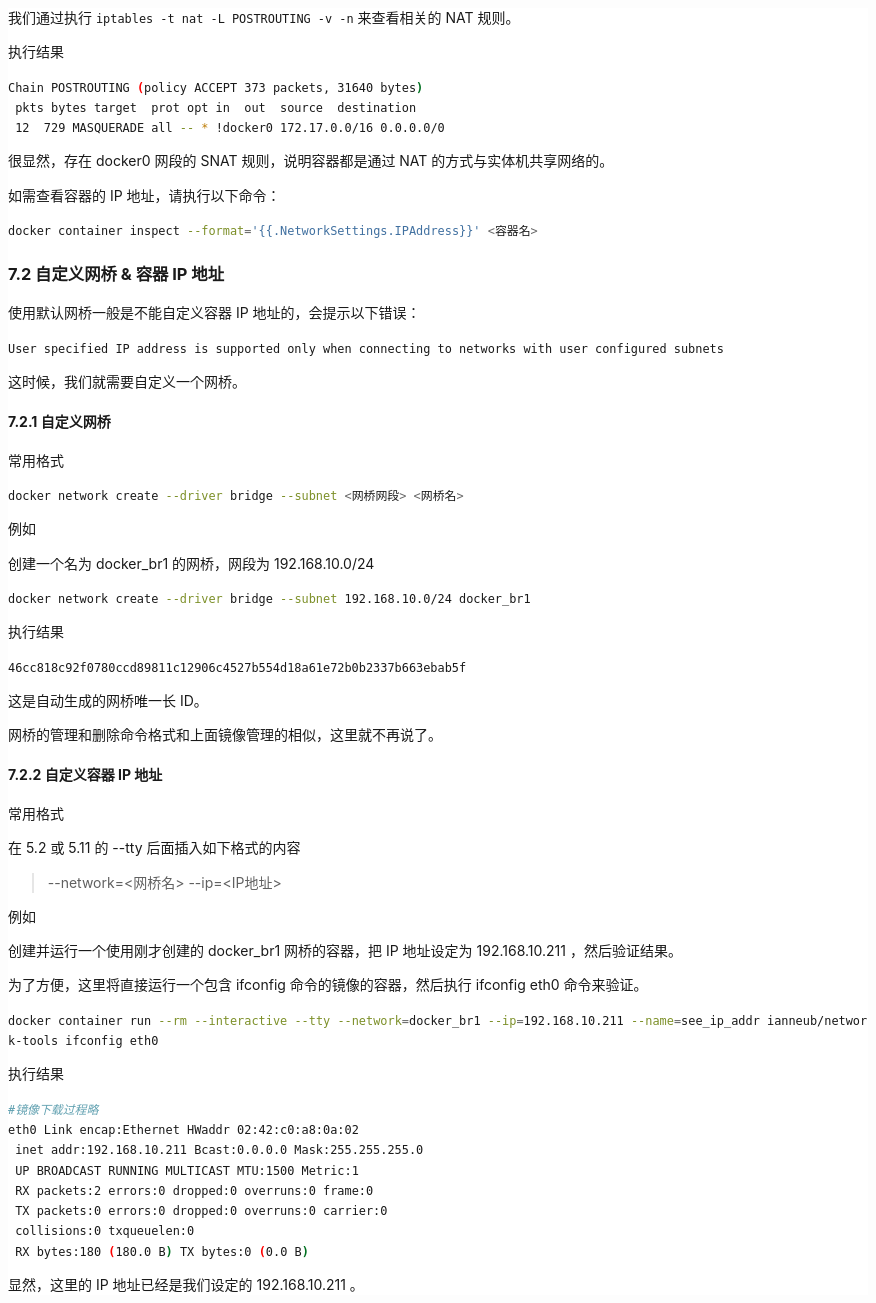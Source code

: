 我们通过执行 ` iptables -t nat -L POSTROUTING -v -n ` 来查看相关的 NAT 规则。

执行结果
```bash
Chain POSTROUTING (policy ACCEPT 373 packets, 31640 bytes)
 pkts bytes target  prot opt in  out  source  destination         
 12  729 MASQUERADE all -- * !docker0 172.17.0.0/16 0.0.0.0/0
```
很显然，存在 docker0 网段的 SNAT 规则，说明容器都是通过 NAT 的方式与实体机共享网络的。

如需查看容器的 IP 地址，请执行以下命令：
```bash
docker container inspect --format='{{.NetworkSettings.IPAddress}}' <容器名>
```
### 7.2 自定义网桥 & 容器 IP 地址

使用默认网桥一般是不能自定义容器 IP 地址的，会提示以下错误：
```bash
User specified IP address is supported only when connecting to networks with user configured subnets
```
这时候，我们就需要自定义一个网桥。

#### 7.2.1 自定义网桥

常用格式
```bash
docker network create --driver bridge --subnet <网桥网段> <网桥名>
```
例如

创建一个名为 docker_br1 的网桥，网段为 192.168.10.0/24
```bash
docker network create --driver bridge --subnet 192.168.10.0/24 docker_br1
```
执行结果
```bash
46cc818c92f0780ccd89811c12906c4527b554d18a61e72b0b2337b663ebab5f
```
这是自动生成的网桥唯一长 ID。

网桥的管理和删除命令格式和上面镜像管理的相似，这里就不再说了。

#### 7.2.2 自定义容器 IP 地址

常用格式

在 5.2 或 5.11 的 --tty 后面插入如下格式的内容

>--network=<网桥名> --ip=<IP地址>

例如

创建并运行一个使用刚才创建的 docker_br1 网桥的容器，把 IP 地址设定为 192.168.10.211 ，然后验证结果。

为了方便，这里将直接运行一个包含 ifconfig 命令的镜像的容器，然后执行 ifconfig eth0 命令来验证。
```bash
docker container run --rm --interactive --tty --network=docker_br1 --ip=192.168.10.211 --name=see_ip_addr ianneub/network-tools ifconfig eth0
```
执行结果
```bash
#镜像下载过程略
eth0 Link encap:Ethernet HWaddr 02:42:c0:a8:0a:02  
 inet addr:192.168.10.211 Bcast:0.0.0.0 Mask:255.255.255.0
 UP BROADCAST RUNNING MULTICAST MTU:1500 Metric:1
 RX packets:2 errors:0 dropped:0 overruns:0 frame:0
 TX packets:0 errors:0 dropped:0 overruns:0 carrier:0
 collisions:0 txqueuelen:0
 RX bytes:180 (180.0 B) TX bytes:0 (0.0 B)
 ```
显然，这里的 IP 地址已经是我们设定的 192.168.10.211 。